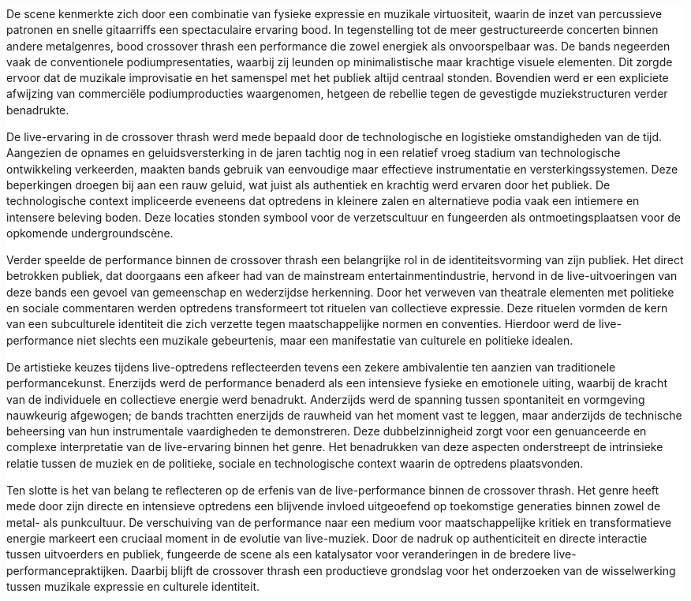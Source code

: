 De scene kenmerkte zich door een combinatie van fysieke expressie en muzikale virtuositeit, waarin
de inzet van percussieve patronen en snelle gitaarriffs een spectaculaire ervaring bood. In
tegenstelling tot de meer gestructureerde concerten binnen andere metalgenres, bood crossover thrash
een performance die zowel energiek als onvoorspelbaar was. De bands negeerden vaak de conventionele
podiumpresentaties, waarbij zij leunden op minimalistische maar krachtige visuele elementen. Dit
zorgde ervoor dat de muzikale improvisatie en het samenspel met het publiek altijd centraal stonden.
Bovendien werd er een expliciete afwijzing van commerciële podiumproducties waargenomen, hetgeen de
rebellie tegen de gevestigde muziekstructuren verder benadrukte.

De live-ervaring in de crossover thrash werd mede bepaald door de technologische en logistieke
omstandigheden van de tijd. Aangezien de opnames en geluidsversterking in de jaren tachtig nog in
een relatief vroeg stadium van technologische ontwikkeling verkeerden, maakten bands gebruik van
eenvoudige maar effectieve instrumentatie en versterkingssystemen. Deze beperkingen droegen bij aan
een rauw geluid, wat juist als authentiek en krachtig werd ervaren door het publiek. De
technologische context impliceerde eveneens dat optredens in kleinere zalen en alternatieve podia
vaak een intiemere en intensere beleving boden. Deze locaties stonden symbool voor de verzetscultuur
en fungeerden als ontmoetingsplaatsen voor de opkomende undergroundscène.

Verder speelde de performance binnen de crossover thrash een belangrijke rol in de
identiteitsvorming van zijn publiek. Het direct betrokken publiek, dat doorgaans een afkeer had van
de mainstream entertainmentindustrie, hervond in de live-uitvoeringen van deze bands een gevoel van
gemeenschap en wederzijdse herkenning. Door het verweven van theatrale elementen met politieke en
sociale commentaren werden optredens transformeert tot rituelen van collectieve expressie. Deze
rituelen vormden de kern van een subculturele identiteit die zich verzette tegen maatschappelijke
normen en conventies. Hierdoor werd de live-performance niet slechts een muzikale gebeurtenis, maar
een manifestatie van culturele en politieke idealen.

De artistieke keuzes tijdens live-optredens reflecteerden tevens een zekere ambivalentie ten aanzien
van traditionele performancekunst. Enerzijds werd de performance benaderd als een intensieve fysieke
en emotionele uiting, waarbij de kracht van de individuele en collectieve energie werd benadrukt.
Anderzijds werd de spanning tussen spontaniteit en vormgeving nauwkeurig afgewogen; de bands
trachtten enerzijds de rauwheid van het moment vast te leggen, maar anderzijds de technische
beheersing van hun instrumentale vaardigheden te demonstreren. Deze dubbelzinnigheid zorgt voor een
genuanceerde en complexe interpretatie van de live-ervaring binnen het genre. Het benadrukken van
deze aspecten onderstreept de intrinsieke relatie tussen de muziek en de politieke, sociale en
technologische context waarin de optredens plaatsvonden.

Ten slotte is het van belang te reflecteren op de erfenis van de live-performance binnen de
crossover thrash. Het genre heeft mede door zijn directe en intensieve optredens een blijvende
invloed uitgeoefend op toekomstige generaties binnen zowel de metal- als punkcultuur. De
verschuiving van de performance naar een medium voor maatschappelijke kritiek en transformatieve
energie markeert een cruciaal moment in de evolutie van live-muziek. Door de nadruk op
authenticiteit en directe interactie tussen uitvoerders en publiek, fungeerde de scene als een
katalysator voor veranderingen in de bredere live-performancepraktijken. Daarbij blijft de crossover
thrash een productieve grondslag voor het onderzoeken van de wisselwerking tussen muzikale expressie
en culturele identiteit.
